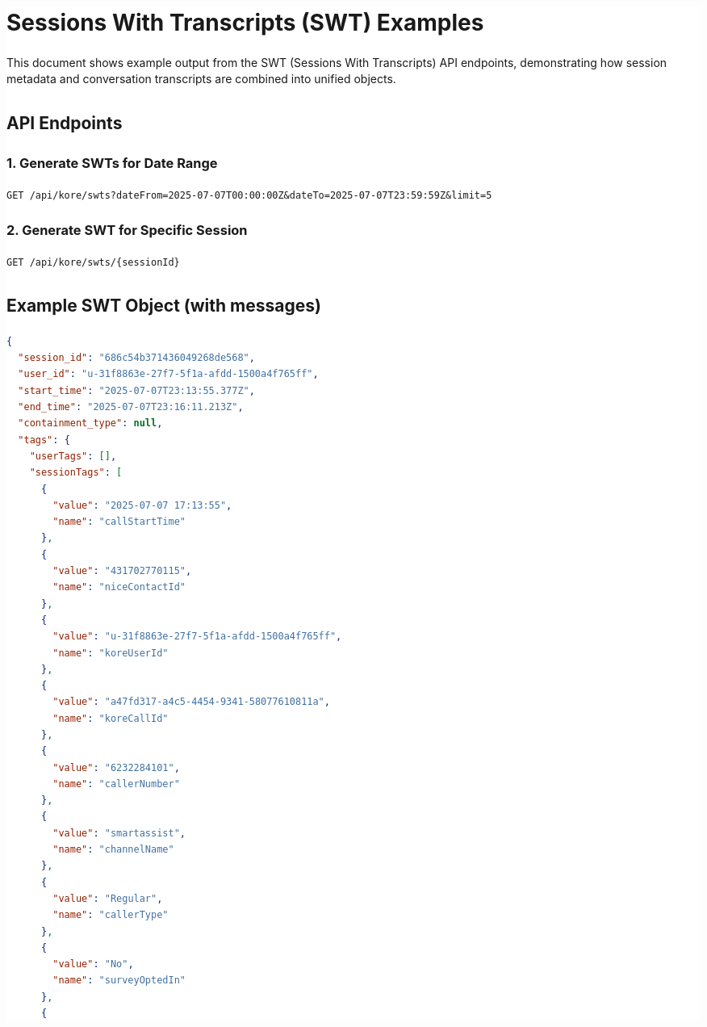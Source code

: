 # Sessions With Transcripts (SWT) Examples

This document shows example output from the SWT (Sessions With Transcripts) API endpoints, demonstrating how session metadata and conversation transcripts are combined into unified objects.

## API Endpoints

### 1. Generate SWTs for Date Range
```
GET /api/kore/swts?dateFrom=2025-07-07T00:00:00Z&dateTo=2025-07-07T23:59:59Z&limit=5
```

### 2. Generate SWT for Specific Session
```
GET /api/kore/swts/{sessionId}
```

## Example SWT Object (with messages)

```json
{
  "session_id": "686c54b371436049268de568",
  "user_id": "u-31f8863e-27f7-5f1a-afdd-1500a4f765ff",
  "start_time": "2025-07-07T23:13:55.377Z",
  "end_time": "2025-07-07T23:16:11.213Z",
  "containment_type": null,
  "tags": {
    "userTags": [],
    "sessionTags": [
      {
        "value": "2025-07-07 17:13:55",
        "name": "callStartTime"
      },
      {
        "value": "431702770115",
        "name": "niceContactId"
      },
      {
        "value": "u-31f8863e-27f7-5f1a-afdd-1500a4f765ff",
        "name": "koreUserId"
      },
      {
        "value": "a47fd317-a4c5-4454-9341-58077610811a",
        "name": "koreCallId"
      },
      {
        "value": "6232284101",
        "name": "callerNumber"
      },
      {
        "value": "smartassist",
        "name": "channelName"
      },
      {
        "value": "Regular",
        "name": "callerType"
      },
      {
        "value": "No",
        "name": "surveyOptedIn"
      },
      {
```